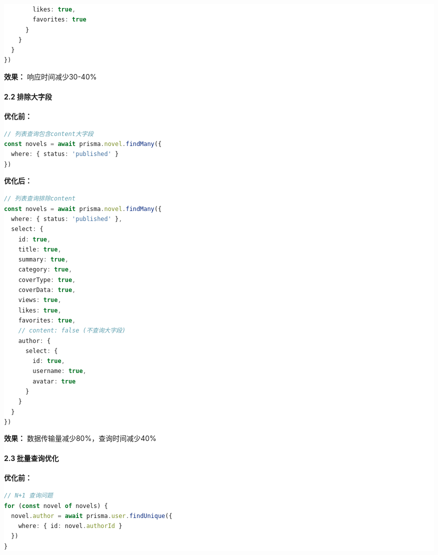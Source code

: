 ```typescript
        likes: true,
        favorites: true
      }
    }
  }
})
```

**效果：** 响应时间减少30-40%

#### 2.2 排除大字段

**优化前：**
```typescript
// 列表查询包含content大字段
const novels = await prisma.novel.findMany({
  where: { status: 'published' }
})
```

**优化后：**
```typescript
// 列表查询排除content
const novels = await prisma.novel.findMany({
  where: { status: 'published' },
  select: {
    id: true,
    title: true,
    summary: true,
    category: true,
    coverType: true,
    coverData: true,
    views: true,
    likes: true,
    favorites: true,
    // content: false (不查询大字段)
    author: {
      select: {
        id: true,
        username: true,
        avatar: true
      }
    }
  }
})
```

**效果：** 数据传输量减少80%，查询时间减少40%

#### 2.3 批量查询优化

**优化前：**
```typescript
// N+1 查询问题
for (const novel of novels) {
  novel.author = await prisma.user.findUnique({
    where: { id: novel.authorId }
  })
}
```
